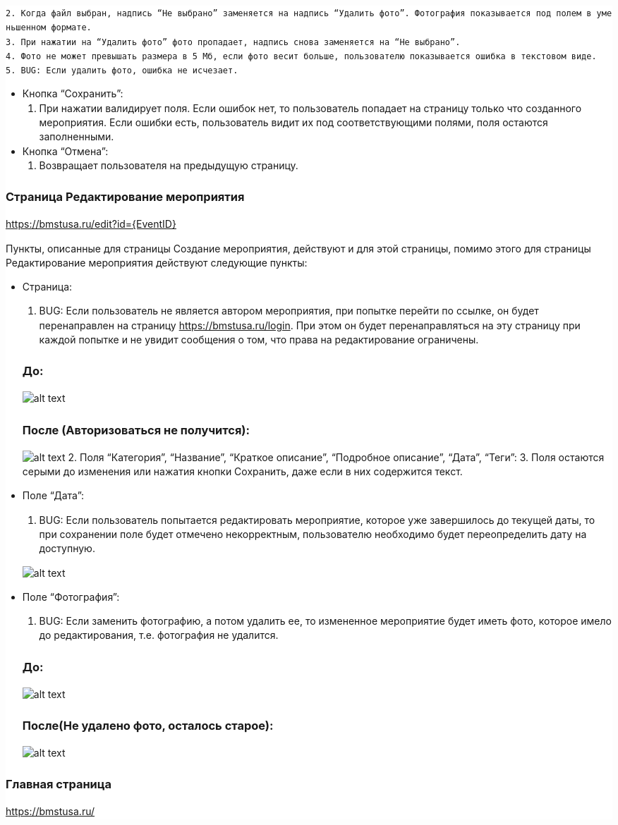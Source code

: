     2. Когда файл выбран, надпись “Не выбрано” заменяется на надпись “Удалить фото”. Фотография показывается под полем в уменьшенном формате.
    3. При нажатии на “Удалить фото” фото пропадает, надпись снова заменяется на “Не выбрано”.
    4. Фото не может превышать размера в 5 Мб, если фото весит больше, пользователю показывается ошибка в текстовом виде.
    5. BUG: Если удалить фото, ошибка не исчезает.
- Кнопка “Сохранить”:
    1. При нажатии валидирует поля. Если ошибок нет, то пользователь попадает на страницу только что созданного мероприятия. Если ошибки есть, пользователь видит их под соответствующими полями, поля остаются заполненными. 
- Кнопка “Отмена”:
    1. Возвращает пользователя на предыдущую страницу.

### Страница Редактирование мероприятия
https://bmstusa.ru/edit?id={EventID}

Пункты, описанные для страницы Создание мероприятия, действуют и для этой страницы, помимо этого для страницы Редактирование мероприятия действуют следующие пункты:
- Страница:
	1. BUG: Если пользователь не является автором мероприятия, при попытке перейти по ссылке, он будет перенаправлен на страницу https://bmstusa.ru/login. При этом он будет перенаправляться на эту страницу при каждой попытке и не увидит сообщения о том, что права на редактирование ограничены.
	### До:
	![alt text](https://i.ibb.co/W5vkzSR/edit.jpg)
	### После (Авторизоваться не получится):
	![alt text](https://i.ibb.co/hCs19HB/logined.jpg)
    2. Поля “Категория”, “Название”, “Краткое описание”, “Подробное описание”, “Дата”, “Теги”:
    3. Поля остаются серыми до изменения или нажатия кнопки Сохранить, даже если в них содержится текст.
- Поле “Дата”:
    1. BUG: Если пользователь попытается редактировать мероприятие, которое уже завершилось до текущей даты, то при сохранении поле будет отмечено некорректным, пользователю необходимо будет переопределить дату на доступную.

	![alt text](https://i.ibb.co/vcgjzNn/editDate.jpg)
- Поле “Фотография”:
	1. BUG: Если заменить фотографию, а потом удалить ее, то измененное мероприятие будет иметь фото, которое имело до редактирования, т.е. фотография не удалится.
	### До:
	![alt text](https://i.ibb.co/d0dZj2P/delete.jpg)
	### После(Не удалено фото, осталось старое):
	![alt text](https://i.ibb.co/85xvFpP/oldPhoto.jpg)

### Главная страница 
https://bmstusa.ru/
